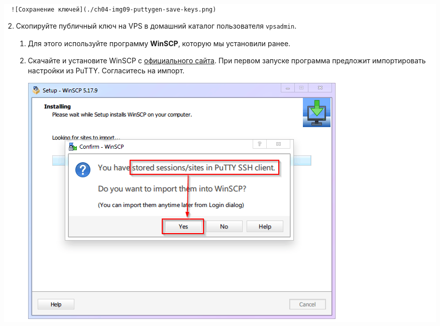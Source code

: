       ![Сохранение ключей](./ch04-img09-puttygen-save-keys.png)

2. Скопируйте публичный ключ на VPS в домашний каталог пользователя `vpsadmin`.
   1. Для этого используйте программу **WinSCP**, которую мы установили ранее.
   2. Скачайте и установите WinSCP с [официального сайта](https://winscp.net/eng/index.php). При первом запуске программа предложит импортировать настройки из PuTTY. Согласитесь на импорт.

      ![Импорт настроек из PuTTY](./ch04-img10-winscp-import-session.png)